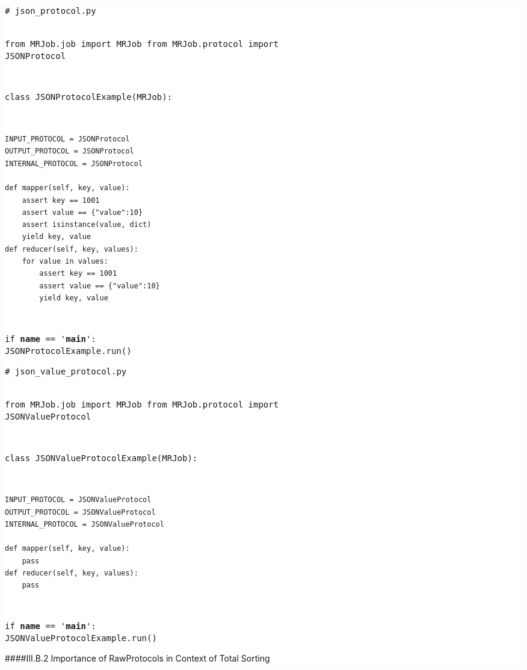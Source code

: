   <div id="tabs1-jp">
        <pre>
# json_protocol.py

from MRJob.job import MRJob
from MRJob.protocol import JSONProtocol

class JSONProtocolExample(MRJob):

    INPUT_PROTOCOL = JSONProtocol
    OUTPUT_PROTOCOL = JSONProtocol
    INTERNAL_PROTOCOL = JSONProtocol

    def mapper(self, key, value):
        assert key == 1001
        assert value == {"value":10}
        assert isinstance(value, dict)
        yield key, value
    def reducer(self, key, values):
        for value in values:
            assert key == 1001
            assert value == {"value":10}
            yield key, value

if __name__ == '__main__':
    JSONProtocolExample.run()
        </pre>
  </div>
    <div id="tabs1-jvp">
        <pre>
# json_value_protocol.py

from MRJob.job import MRJob
from MRJob.protocol import JSONValueProtocol

class JSONValueProtocolExample(MRJob):

    INPUT_PROTOCOL = JSONValueProtocol
    OUTPUT_PROTOCOL = JSONValueProtocol
    INTERNAL_PROTOCOL = JSONValueProtocol

    def mapper(self, key, value):
        pass
    def reducer(self, key, values):
        pass

if __name__ == '__main__':
    JSONValueProtocolExample.run()
        </pre>
  </div>
</div>

####III.B.2 Importance of RawProtocols in Context of Total Sorting
